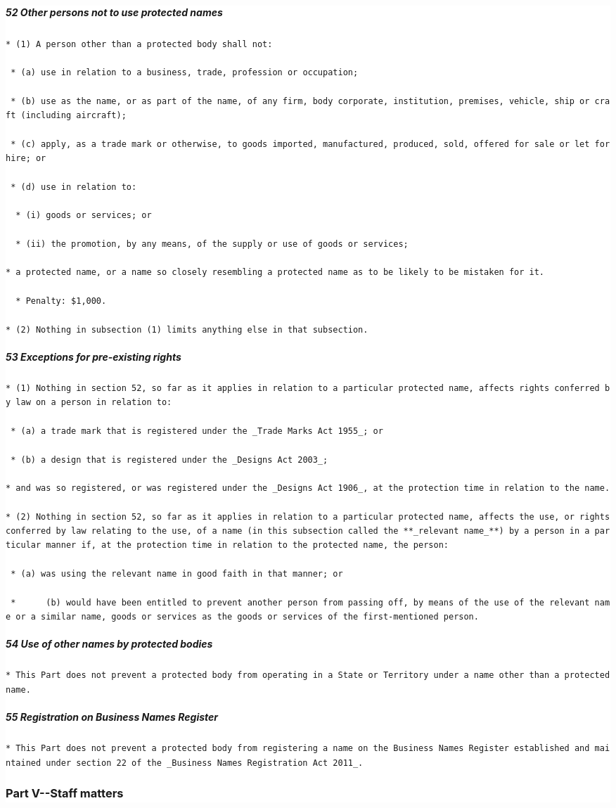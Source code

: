 ##### 52  Other persons not to use protected names

    * (1) A person other than a protected body shall not:

     * (a) use in relation to a business, trade, profession or occupation;

     * (b) use as the name, or as part of the name, of any firm, body corporate, institution, premises, vehicle, ship or craft (including aircraft);

     * (c) apply, as a trade mark or otherwise, to goods imported, manufactured, produced, sold, offered for sale or let for hire; or

     * (d) use in relation to:

      * (i) goods or services; or

      * (ii) the promotion, by any means, of the supply or use of goods or services;

    * a protected name, or a name so closely resembling a protected name as to be likely to be mistaken for it.

      * Penalty: $1,000.

    * (2) Nothing in subsection (1) limits anything else in that subsection.

##### 53  Exceptions for pre-existing rights

    * (1) Nothing in section 52, so far as it applies in relation to a particular protected name, affects rights conferred by law on a person in relation to:

     * (a) a trade mark that is registered under the _Trade Marks Act 1955_; or

     * (b) a design that is registered under the _Designs Act 2003_;

    * and was so registered, or was registered under the _Designs Act 1906_, at the protection time in relation to the name.

    * (2) Nothing in section 52, so far as it applies in relation to a particular protected name, affects the use, or rights conferred by law relating to the use, of a name (in this subsection called the **_relevant name_**) by a person in a particular manner if, at the protection time in relation to the protected name, the person:

     * (a) was using the relevant name in good faith in that manner; or

     *  	(b) would have been entitled to prevent another person from passing off, by means of the use of the relevant name or a similar name, goods or services as the goods or services of the first-mentioned person.

##### 54  Use of other names by protected bodies

    * This Part does not prevent a protected body from operating in a State or Territory under a name other than a protected name.

##### 55  Registration on Business Names Register

    * This Part does not prevent a protected body from registering a name on the Business Names Register established and maintained under section 22 of the _Business Names Registration Act 2011_.

### Part V--Staff matters
